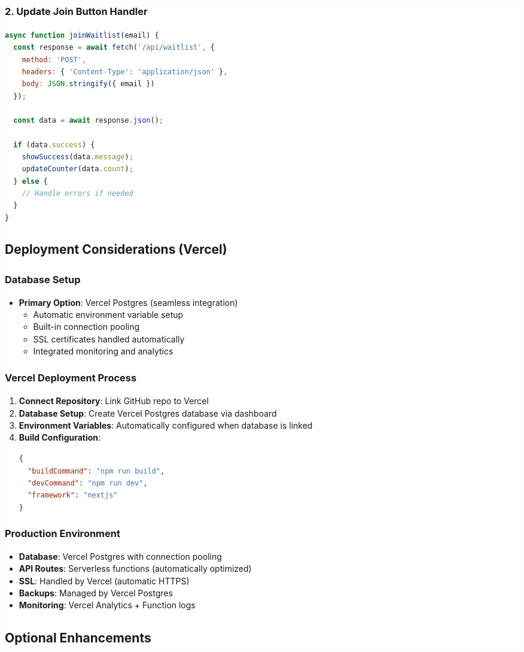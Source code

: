 ### 2. Update Join Button Handler
```javascript
async function joinWaitlist(email) {
  const response = await fetch('/api/waitlist', {
    method: 'POST',
    headers: { 'Content-Type': 'application/json' },
    body: JSON.stringify({ email })
  });
  
  const data = await response.json();
  
  if (data.success) {
    showSuccess(data.message);
    updateCounter(data.count);
  } else {
    // Handle errors if needed
  }
}
```

## Deployment Considerations (Vercel)

### Database Setup
- **Primary Option**: Vercel Postgres (seamless integration)
  - Automatic environment variable setup
  - Built-in connection pooling
  - SSL certificates handled automatically
  - Integrated monitoring and analytics

### Vercel Deployment Process
1. **Connect Repository**: Link GitHub repo to Vercel
2. **Database Setup**: Create Vercel Postgres database via dashboard
3. **Environment Variables**: Automatically configured when database is linked
4. **Build Configuration**: 
   ```json
   {
     "buildCommand": "npm run build",
     "devCommand": "npm run dev",
     "framework": "nextjs"
   }
   ```

### Production Environment
- **Database**: Vercel Postgres with connection pooling
- **API Routes**: Serverless functions (automatically optimized)
- **SSL**: Handled by Vercel (automatic HTTPS)
- **Backups**: Managed by Vercel Postgres
- **Monitoring**: Vercel Analytics + Function logs

## Optional Enhancements
